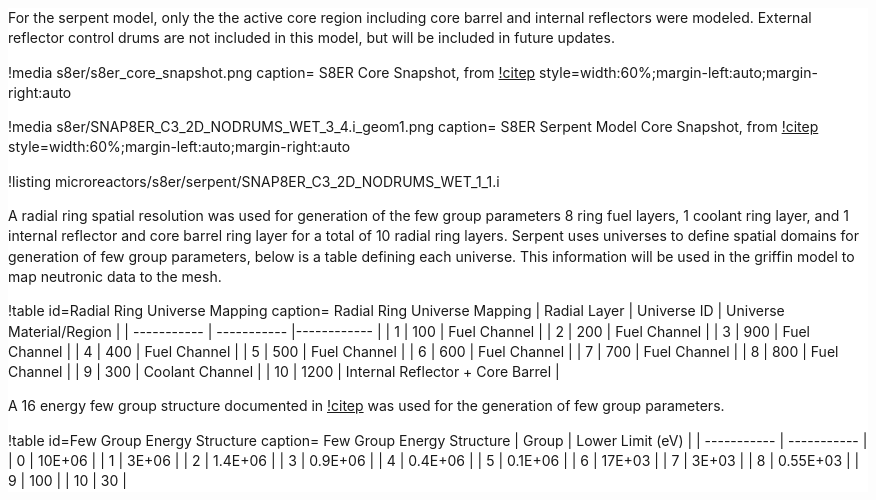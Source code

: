 For the serpent model, only the the active core region including core barrel and internal reflectors were modeled. External reflector control drums are not included in this model, but will be included in future updates.

!media s8er/s8er_core_snapshot.png
  caption= S8ER Core Snapshot, from [!citep](SNAP8Summary)
  style=width:60%;margin-left:auto;margin-right:auto

!media s8er/SNAP8ER_C3_2D_NODRUMS_WET_3_4.i_geom1.png
  caption= S8ER Serpent Model Core Snapshot, from [!citep](s8er_garcia2022)
  style=width:60%;margin-left:auto;margin-right:auto

!listing microreactors/s8er/serpent/SNAP8ER_C3_2D_NODRUMS_WET_1_1.i

A radial ring spatial resolution was used for generation of the few group parameters 8 ring fuel layers, 1 coolant ring layer, and 1 internal reflector and core barrel ring layer for a total of 10 radial ring layers. Serpent uses universes to define spatial domains for generation of few group parameters, below is a table defining each universe. This information will be used in the griffin model to map neutronic data to the mesh.

!table id=Radial Ring Universe Mapping caption= Radial Ring Universe Mapping
| Radial Layer | Universe ID | Universe Material/Region |
| -----------  | ----------- |------------ |
| 1      |   100   | Fuel Channel |
| 2      |   200   | Fuel Channel |
| 3      |   900   | Fuel Channel |
| 4      |   400   | Fuel Channel |
| 5      |   500   | Fuel Channel |
| 6      |   600   | Fuel Channel |
| 7      |   700   | Fuel Channel |
| 8      |   800   | Fuel Channel |
| 9      |   300        | Coolant Channel |
| 10     |   1200       | Internal Reflector + Core Barrel |

A 16 energy few group structure documented in [!citep](SNAP8Fuel) was used for the generation of few group parameters.

!table id=Few Group Energy Structure caption= Few Group Energy Structure
| Group     | Lower Limit (eV)  |
| ----------- | ----------- |
| 0      |    10E+06       |
| 1      |   3E+06    |
| 2      |   1.4E+06     |
| 3      |   0.9E+06    |
| 4      |   0.4E+06     |
| 5      |   0.1E+06     |
| 6      |   17E+03     |
| 7      |   3E+03     |
| 8      |   0.55E+03     |
| 9      |   100     |
| 10     |   30     |